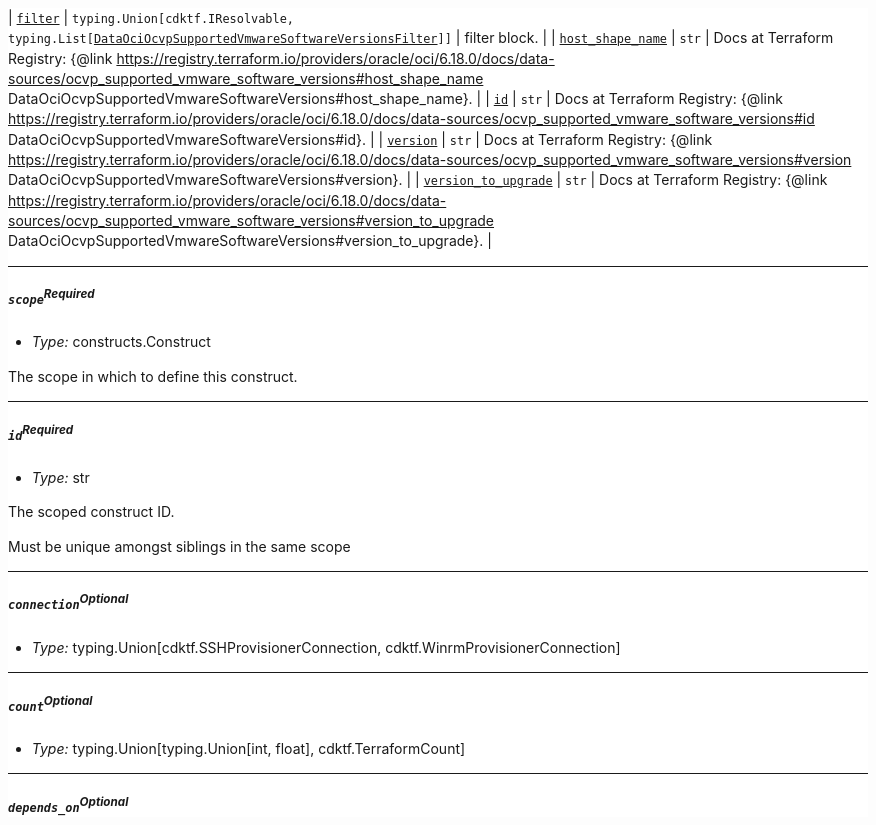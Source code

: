 | <code><a href="#rhizo-co-terraform-provider-oci.dataOciOcvpSupportedVmwareSoftwareVersions.DataOciOcvpSupportedVmwareSoftwareVersions.Initializer.parameter.filter">filter</a></code> | <code>typing.Union[cdktf.IResolvable, typing.List[<a href="#rhizo-co-terraform-provider-oci.dataOciOcvpSupportedVmwareSoftwareVersions.DataOciOcvpSupportedVmwareSoftwareVersionsFilter">DataOciOcvpSupportedVmwareSoftwareVersionsFilter</a>]]</code> | filter block. |
| <code><a href="#rhizo-co-terraform-provider-oci.dataOciOcvpSupportedVmwareSoftwareVersions.DataOciOcvpSupportedVmwareSoftwareVersions.Initializer.parameter.hostShapeName">host_shape_name</a></code> | <code>str</code> | Docs at Terraform Registry: {@link https://registry.terraform.io/providers/oracle/oci/6.18.0/docs/data-sources/ocvp_supported_vmware_software_versions#host_shape_name DataOciOcvpSupportedVmwareSoftwareVersions#host_shape_name}. |
| <code><a href="#rhizo-co-terraform-provider-oci.dataOciOcvpSupportedVmwareSoftwareVersions.DataOciOcvpSupportedVmwareSoftwareVersions.Initializer.parameter.id">id</a></code> | <code>str</code> | Docs at Terraform Registry: {@link https://registry.terraform.io/providers/oracle/oci/6.18.0/docs/data-sources/ocvp_supported_vmware_software_versions#id DataOciOcvpSupportedVmwareSoftwareVersions#id}. |
| <code><a href="#rhizo-co-terraform-provider-oci.dataOciOcvpSupportedVmwareSoftwareVersions.DataOciOcvpSupportedVmwareSoftwareVersions.Initializer.parameter.version">version</a></code> | <code>str</code> | Docs at Terraform Registry: {@link https://registry.terraform.io/providers/oracle/oci/6.18.0/docs/data-sources/ocvp_supported_vmware_software_versions#version DataOciOcvpSupportedVmwareSoftwareVersions#version}. |
| <code><a href="#rhizo-co-terraform-provider-oci.dataOciOcvpSupportedVmwareSoftwareVersions.DataOciOcvpSupportedVmwareSoftwareVersions.Initializer.parameter.versionToUpgrade">version_to_upgrade</a></code> | <code>str</code> | Docs at Terraform Registry: {@link https://registry.terraform.io/providers/oracle/oci/6.18.0/docs/data-sources/ocvp_supported_vmware_software_versions#version_to_upgrade DataOciOcvpSupportedVmwareSoftwareVersions#version_to_upgrade}. |

---

##### `scope`<sup>Required</sup> <a name="scope" id="rhizo-co-terraform-provider-oci.dataOciOcvpSupportedVmwareSoftwareVersions.DataOciOcvpSupportedVmwareSoftwareVersions.Initializer.parameter.scope"></a>

- *Type:* constructs.Construct

The scope in which to define this construct.

---

##### `id`<sup>Required</sup> <a name="id" id="rhizo-co-terraform-provider-oci.dataOciOcvpSupportedVmwareSoftwareVersions.DataOciOcvpSupportedVmwareSoftwareVersions.Initializer.parameter.id"></a>

- *Type:* str

The scoped construct ID.

Must be unique amongst siblings in the same scope

---

##### `connection`<sup>Optional</sup> <a name="connection" id="rhizo-co-terraform-provider-oci.dataOciOcvpSupportedVmwareSoftwareVersions.DataOciOcvpSupportedVmwareSoftwareVersions.Initializer.parameter.connection"></a>

- *Type:* typing.Union[cdktf.SSHProvisionerConnection, cdktf.WinrmProvisionerConnection]

---

##### `count`<sup>Optional</sup> <a name="count" id="rhizo-co-terraform-provider-oci.dataOciOcvpSupportedVmwareSoftwareVersions.DataOciOcvpSupportedVmwareSoftwareVersions.Initializer.parameter.count"></a>

- *Type:* typing.Union[typing.Union[int, float], cdktf.TerraformCount]

---

##### `depends_on`<sup>Optional</sup> <a name="depends_on" id="rhizo-co-terraform-provider-oci.dataOciOcvpSupportedVmwareSoftwareVersions.DataOciOcvpSupportedVmwareSoftwareVersions.Initializer.parameter.dependsOn"></a>
